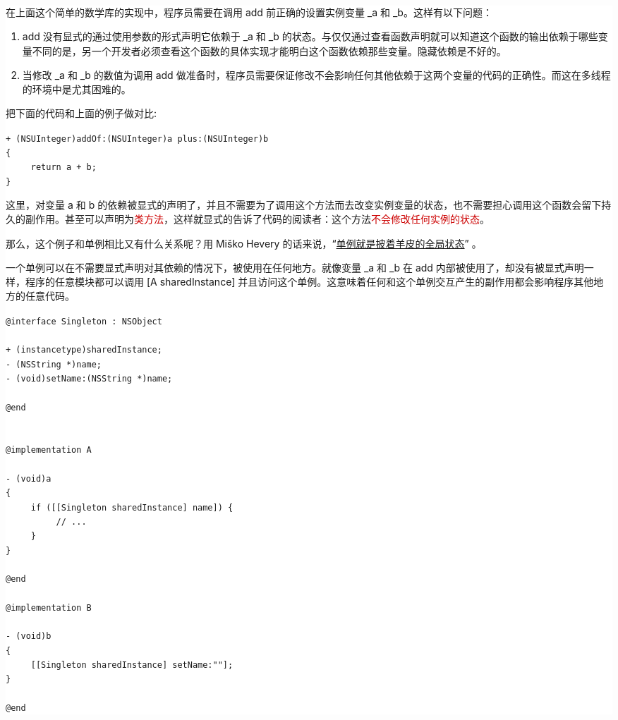 在上面这个简单的数学库的实现中，程序员需要在调用 add 前正确的设置实例变量 \_a 和 \_b。这样有以下问题：

1. add 没有显式的通过使用参数的形式声明它依赖于 \_a 和 \_b 的状态。与仅仅通过查看函数声明就可以知道这个函数的输出依赖于哪些变量不同的是，另一个开发者必须查看这个函数的具体实现才能明白这个函数依赖那些变量。隐藏依赖是不好的。

2. 当修改 \_a 和 \_b 的数值为调用 add 做准备时，程序员需要保证修改不会影响任何其他依赖于这两个变量的代码的正确性。而这在多线程的环境中是尤其困难的。

把下面的代码和上面的例子做对比:

```objc
+ (NSUInteger)addOf:(NSUInteger)a plus:(NSUInteger)b
{
     return a + b;
}
```

这里，对变量 a 和 b 的依赖被显式的声明了，并且不需要为了调用这个方法而去改变实例变量的状态，也不需要担心调用这个函数会留下持久的副作用。甚至可以声明为<font color=#cc0000>类方法</font>，这样就显式的告诉了代码的阅读者：这个方法<font color=#cc0000>不会修改任何实例的状态</font>。

那么，这个例子和单例相比又有什么关系呢？用 Miško Hevery 的话来说，“[单例就是披着羊皮的全局状态](http://misko.hevery.com/2008/08/25/root-cause-of-singletons/)” 。

一个单例可以在不需要显式声明对其依赖的情况下，被使用在任何地方。就像变量 \_a 和 \_b 在 add 内部被使用了，却没有被显式声明一样，程序的任意模块都可以调用 [A sharedInstance] 并且访问这个单例。这意味着任何和这个单例交互产生的副作用都会影响程序其他地方的任意代码。

```objc
@interface Singleton : NSObject

+ (instancetype)sharedInstance;
- (NSString *)name;
- (void)setName:(NSString *)name;

@end


@implementation A 

- (void)a 
{
     if ([[Singleton sharedInstance] name]) {
          // ...
     }
}

@end

@implementation B

- (void)b
{
     [[Singleton sharedInstance] setName:""];
}

@end 
```
